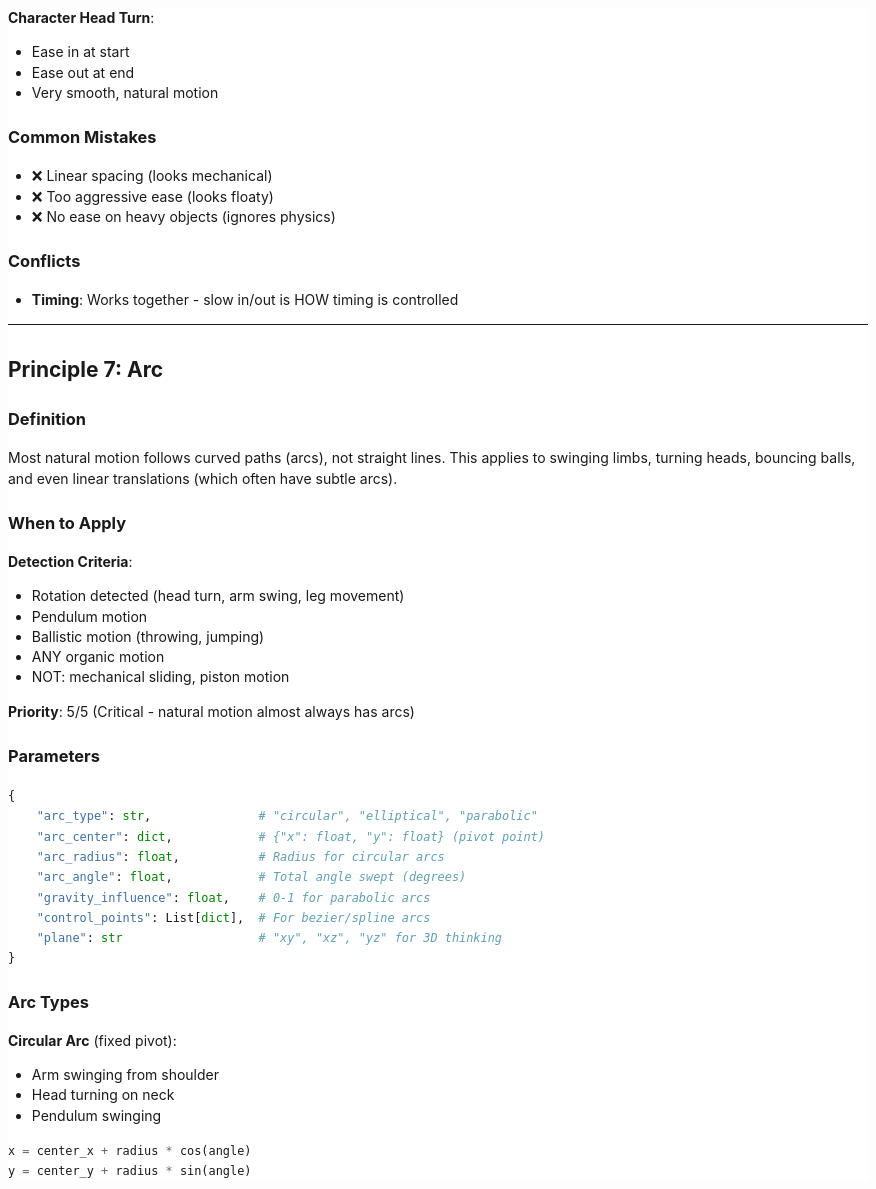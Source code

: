 **Character Head Turn**:
- Ease in at start
- Ease out at end
- Very smooth, natural motion

### Common Mistakes
- ❌ Linear spacing (looks mechanical)
- ❌ Too aggressive ease (looks floaty)
- ❌ No ease on heavy objects (ignores physics)

### Conflicts
- **Timing**: Works together - slow in/out is HOW timing is controlled

---

## Principle 7: Arc

### Definition
Most natural motion follows curved paths (arcs), not straight lines. This applies to swinging limbs, turning heads, bouncing balls, and even linear translations (which often have subtle arcs).

### When to Apply
**Detection Criteria**:
- Rotation detected (head turn, arm swing, leg movement)
- Pendulum motion
- Ballistic motion (throwing, jumping)
- ANY organic motion
- NOT: mechanical sliding, piston motion

**Priority**: 5/5 (Critical - natural motion almost always has arcs)

### Parameters
```python
{
    "arc_type": str,               # "circular", "elliptical", "parabolic"
    "arc_center": dict,            # {"x": float, "y": float} (pivot point)
    "arc_radius": float,           # Radius for circular arcs
    "arc_angle": float,            # Total angle swept (degrees)
    "gravity_influence": float,    # 0-1 for parabolic arcs
    "control_points": List[dict],  # For bezier/spline arcs
    "plane": str                   # "xy", "xz", "yz" for 3D thinking
}
```

### Arc Types

**Circular Arc** (fixed pivot):
- Arm swinging from shoulder
- Head turning on neck
- Pendulum swinging
```python
x = center_x + radius * cos(angle)
y = center_y + radius * sin(angle)
```
